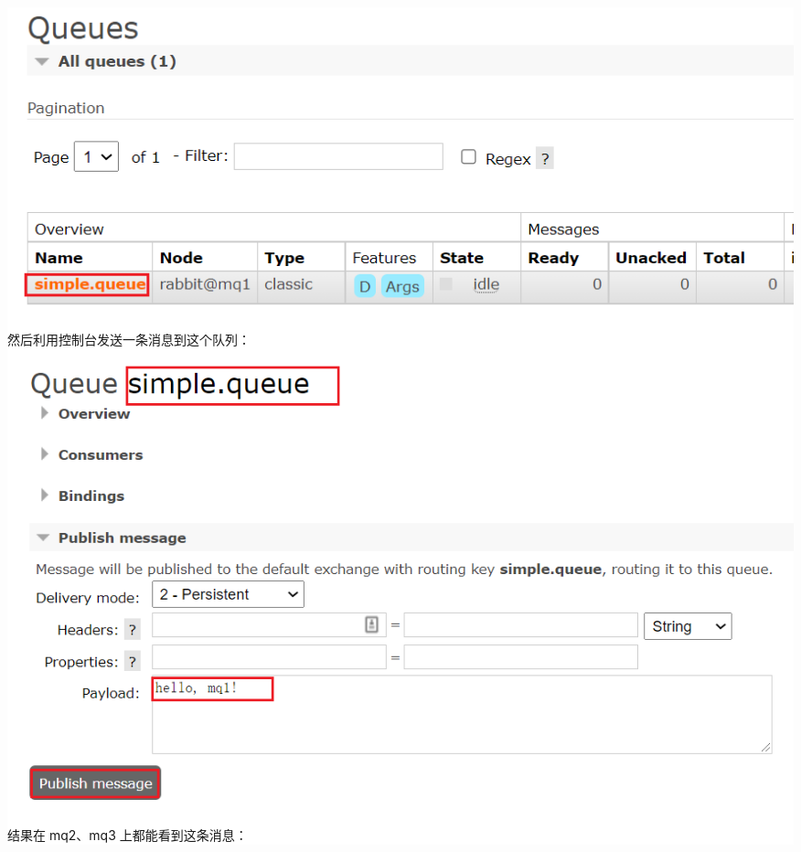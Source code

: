 ![image-20210717223421750](./assets/image-20210717223421750.png)

然后利用控制台发送一条消息到这个队列：

![image-20210717223320238](./assets/image-20210717223320238.png)

结果在 mq2、mq3 上都能看到这条消息：

